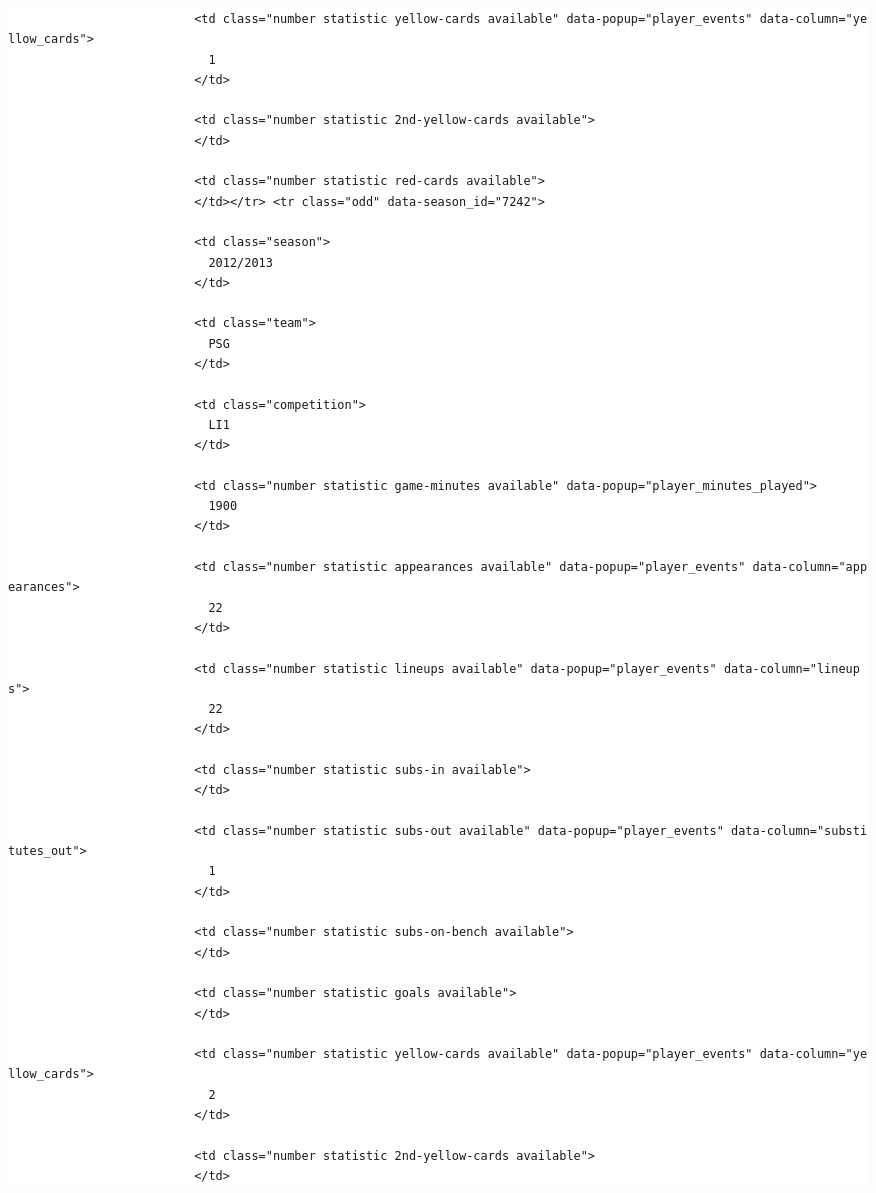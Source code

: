                               <td class="number statistic yellow-cards available" data-popup="player_events" data-column="yellow_cards">
                                1
                              </td>
                              
                              <td class="number statistic 2nd-yellow-cards available">
                              </td>
                              
                              <td class="number statistic red-cards available">
                              </td></tr> <tr class="odd" data-season_id="7242"> 
                              
                              <td class="season">
                                2012/2013
                              </td>
                              
                              <td class="team">
                                PSG
                              </td>
                              
                              <td class="competition">
                                LI1
                              </td>
                              
                              <td class="number statistic game-minutes available" data-popup="player_minutes_played">
                                1900
                              </td>
                              
                              <td class="number statistic appearances available" data-popup="player_events" data-column="appearances">
                                22
                              </td>
                              
                              <td class="number statistic lineups available" data-popup="player_events" data-column="lineups">
                                22
                              </td>
                              
                              <td class="number statistic subs-in available">
                              </td>
                              
                              <td class="number statistic subs-out available" data-popup="player_events" data-column="substitutes_out">
                                1
                              </td>
                              
                              <td class="number statistic subs-on-bench available">
                              </td>
                              
                              <td class="number statistic goals available">
                              </td>
                              
                              <td class="number statistic yellow-cards available" data-popup="player_events" data-column="yellow_cards">
                                2
                              </td>
                              
                              <td class="number statistic 2nd-yellow-cards available">
                              </td>
                              